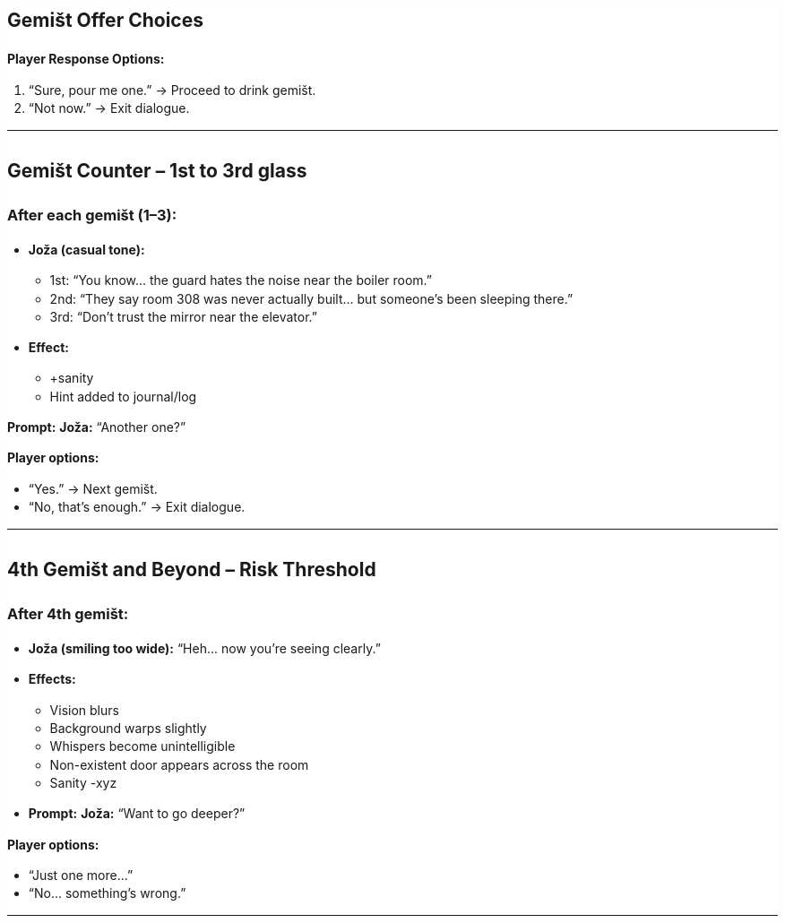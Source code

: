
## Gemišt Offer Choices

**Player Response Options:**

1. “Sure, pour me one.” → Proceed to drink gemišt.
2. “Not now.” → Exit dialogue.

---

## Gemišt Counter – 1st to 3rd glass

### After each gemišt (1–3):

* **Joža (casual tone):**

  * 1st: “You know… the guard hates the noise near the boiler room.”
  * 2nd: “They say room 308 was never actually built… but someone’s been sleeping there.”
  * 3rd: “Don’t trust the mirror near the elevator.”

* **Effect:**

  * +sanity
  * Hint added to journal/log

**Prompt:**
**Joža:** “Another one?”

**Player options:**

* “Yes.” → Next gemišt.
* “No, that’s enough.” → Exit dialogue.

---

## 4th Gemišt and Beyond – Risk Threshold

### After 4th gemišt:

* **Joža (smiling too wide):**
  “Heh... now you’re seeing clearly.”

* **Effects:**

  * Vision blurs
  * Background warps slightly
  * Whispers become unintelligible
  * Non-existent door appears across the room
  * Sanity -xyz

* **Prompt:**
  **Joža:** “Want to go deeper?”

**Player options:**

* “Just one more...”
* “No... something’s wrong.”

---